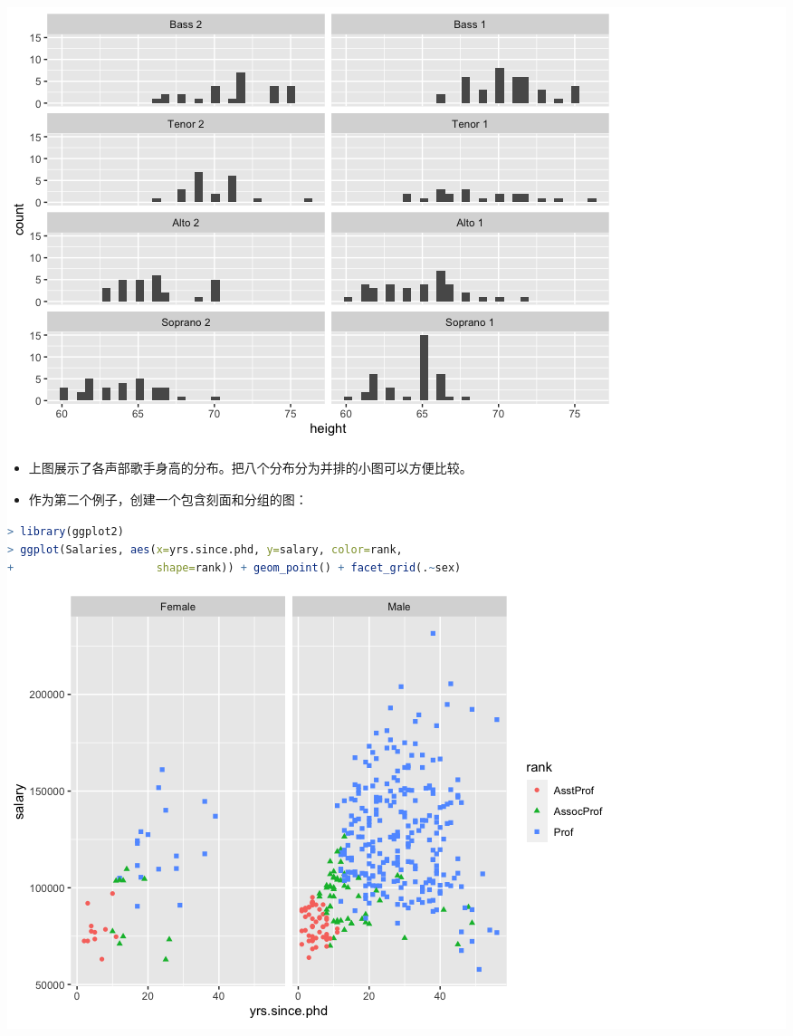 ![](Phase2_R_Advanced_Learning_9_ggplot2高级绘图_files/figure-gfm/unnamed-chunk-13-1.png)

- 上图展示了各声部歌手身高的分布。把八个分布分为并排的小图可以方便比较。

- 作为第二个例子，创建一个包含刻面和分组的图：

``` r
> library(ggplot2) 
> ggplot(Salaries, aes(x=yrs.since.phd, y=salary, color=rank,     
+                      shape=rank)) + geom_point() + facet_grid(.~sex)
```

![](Phase2_R_Advanced_Learning_9_ggplot2高级绘图_files/figure-gfm/unnamed-chunk-14-1.png)
